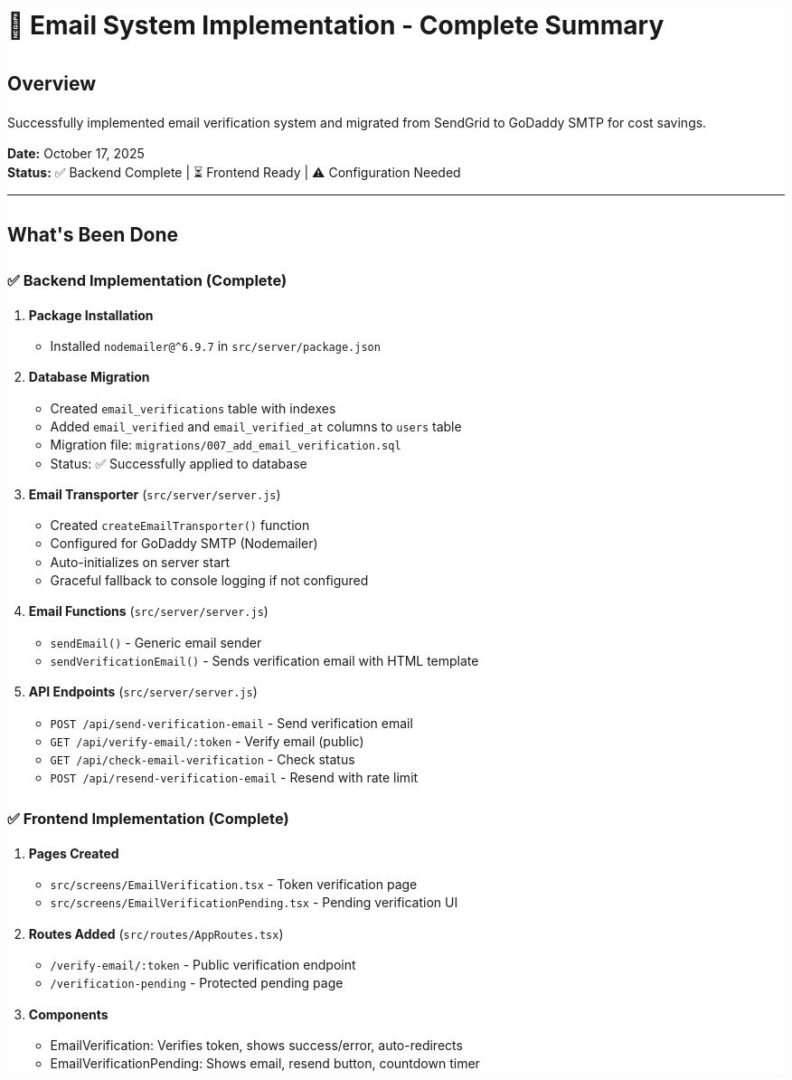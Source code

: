 # 📧 Email System Implementation - Complete Summary

## Overview

Successfully implemented email verification system and migrated from SendGrid to GoDaddy SMTP for cost savings.

**Date:** October 17, 2025  
**Status:** ✅ Backend Complete | ⏳ Frontend Ready | ⚠️ Configuration Needed

---

## What's Been Done

### ✅ Backend Implementation (Complete)

1. **Package Installation**
   - Installed `nodemailer@^6.9.7` in `src/server/package.json`

2. **Database Migration**
   - Created `email_verifications` table with indexes
   - Added `email_verified` and `email_verified_at` columns to `users` table
   - Migration file: `migrations/007_add_email_verification.sql`
   - Status: ✅ Successfully applied to database

3. **Email Transporter** (`src/server/server.js`)
   - Created `createEmailTransporter()` function
   - Configured for GoDaddy SMTP (Nodemailer)
   - Auto-initializes on server start
   - Graceful fallback to console logging if not configured

4. **Email Functions** (`src/server/server.js`)
   - `sendEmail()` - Generic email sender
   - `sendVerificationEmail()` - Sends verification email with HTML template

5. **API Endpoints** (`src/server/server.js`)
   - `POST /api/send-verification-email` - Send verification email
   - `GET /api/verify-email/:token` - Verify email (public)
   - `GET /api/check-email-verification` - Check status
   - `POST /api/resend-verification-email` - Resend with rate limit

### ✅ Frontend Implementation (Complete)

1. **Pages Created**
   - `src/screens/EmailVerification.tsx` - Token verification page
   - `src/screens/EmailVerificationPending.tsx` - Pending verification UI

2. **Routes Added** (`src/routes/AppRoutes.tsx`)
   - `/verify-email/:token` - Public verification endpoint
   - `/verification-pending` - Protected pending page

3. **Components**
   - EmailVerification: Verifies token, shows success/error, auto-redirects
   - EmailVerificationPending: Shows email, resend button, countdown timer

